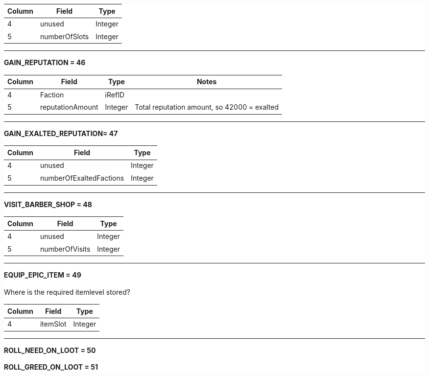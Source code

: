 | **Column** | **Field** | **Type**
| ---| ---| ---
| 4 | unused | Integer
| 5 | numberOfSlots | Integer

** **

 
**GAIN_REPUTATION = 46**


| **Column** | **Field** | **Type** | **Notes**
| ---| ---| ---| ---
| 4 | Faction | iRefID |  
| 5 | reputationAmount | Integer | Total reputation amount, so 42000 = exalted

** **

 
**GAIN_EXALTED_REPUTATION= 47**


| **Column** | **Field** | **Type**
| ---| ---| ---
| 4 | unused | Integer
| 5 | numberOfExaltedFactions | Integer

** **

 
**VISIT_BARBER_SHOP = 48**


| **Column** | **Field** | **Type**
| ---| ---| ---
| 4 | unused | Integer
| 5 | numberOfVisits | Integer

** **

 
**EQUIP_EPIC_ITEM = 49**

Where is the required itemlevel stored?


| **Column** | **Field** | **Type**
| ---| ---| ---
| 4 | itemSlot | Integer

** **

 
**ROLL_NEED_ON_LOOT = 50**

 
**ROLL_GREED_ON_LOOT = 51**
